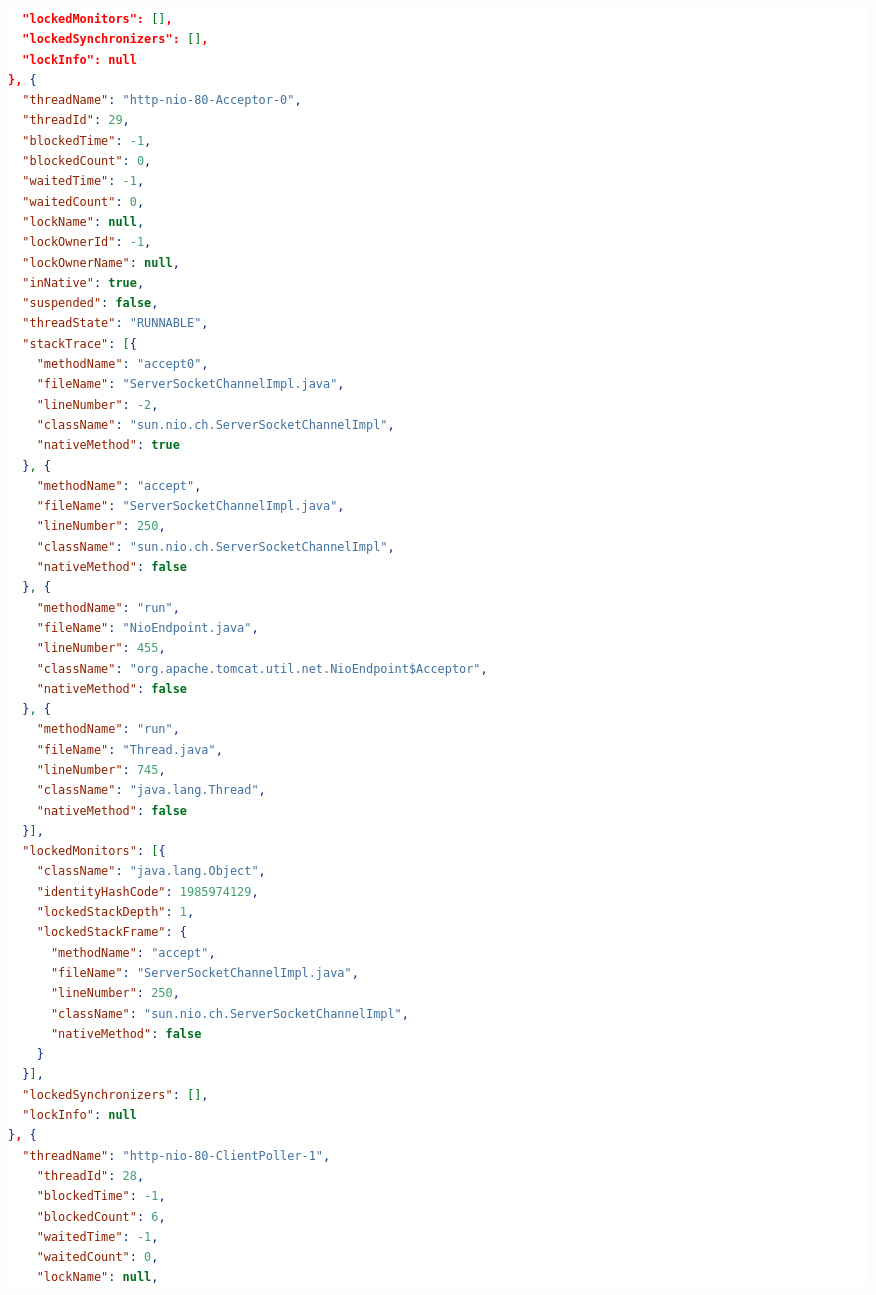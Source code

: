 ```json
  "lockedMonitors": [],
  "lockedSynchronizers": [],
  "lockInfo": null
}, {
  "threadName": "http-nio-80-Acceptor-0",
  "threadId": 29,
  "blockedTime": -1,
  "blockedCount": 0,
  "waitedTime": -1,
  "waitedCount": 0,
  "lockName": null,
  "lockOwnerId": -1,
  "lockOwnerName": null,
  "inNative": true,
  "suspended": false,
  "threadState": "RUNNABLE",
  "stackTrace": [{
    "methodName": "accept0",
    "fileName": "ServerSocketChannelImpl.java",
    "lineNumber": -2,
    "className": "sun.nio.ch.ServerSocketChannelImpl",
    "nativeMethod": true
  }, {
    "methodName": "accept",
    "fileName": "ServerSocketChannelImpl.java",
    "lineNumber": 250,
    "className": "sun.nio.ch.ServerSocketChannelImpl",
    "nativeMethod": false
  }, {
    "methodName": "run",
    "fileName": "NioEndpoint.java",
    "lineNumber": 455,
    "className": "org.apache.tomcat.util.net.NioEndpoint$Acceptor",
    "nativeMethod": false
  }, {
    "methodName": "run",
    "fileName": "Thread.java",
    "lineNumber": 745,
    "className": "java.lang.Thread",
    "nativeMethod": false
  }],
  "lockedMonitors": [{
    "className": "java.lang.Object",
    "identityHashCode": 1985974129,
    "lockedStackDepth": 1,
    "lockedStackFrame": {
      "methodName": "accept",
      "fileName": "ServerSocketChannelImpl.java",
      "lineNumber": 250,
      "className": "sun.nio.ch.ServerSocketChannelImpl",
      "nativeMethod": false
    }
  }],
  "lockedSynchronizers": [],
  "lockInfo": null
}, {
  "threadName": "http-nio-80-ClientPoller-1",
    "threadId": 28,
    "blockedTime": -1,
    "blockedCount": 6,
    "waitedTime": -1,
    "waitedCount": 0,
    "lockName": null,
```